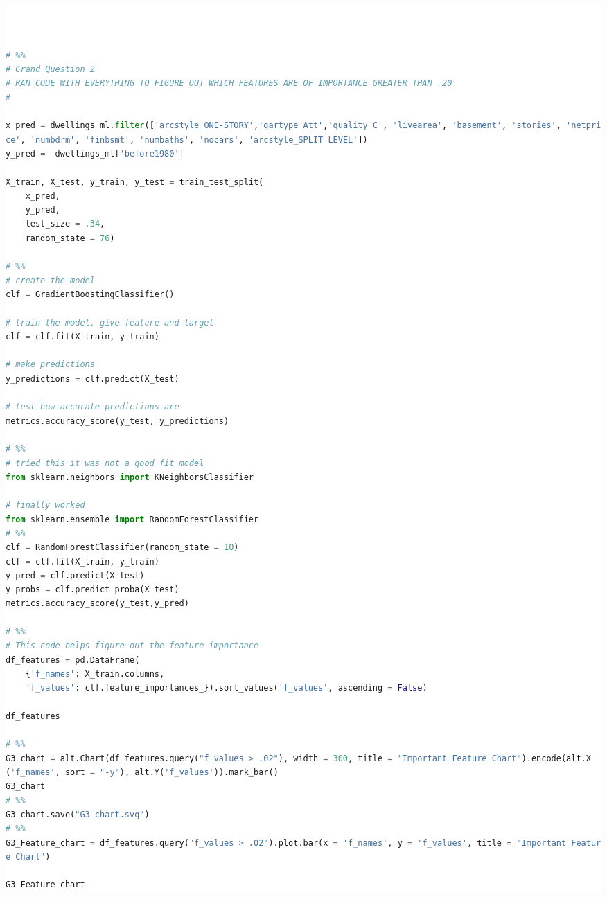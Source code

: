 ```python



# %%
# Grand Question 2
# RAN CODE WITH EVERYTHING TO FIGURE OUT WHICH FEATURES ARE OF IMPORTANCE GREATER THAN .20
# 

x_pred = dwellings_ml.filter(['arcstyle_ONE-STORY','gartype_Att','quality_C', 'livearea', 'basement', 'stories', 'netprice', 'numbdrm', 'finbsmt', 'numbaths', 'nocars', 'arcstyle_SPLIT LEVEL'])
y_pred =  dwellings_ml['before1980']       

X_train, X_test, y_train, y_test = train_test_split(
    x_pred, 
    y_pred, 
    test_size = .34, 
    random_state = 76)

# %%
# create the model
clf = GradientBoostingClassifier()

# train the model, give feature and target
clf = clf.fit(X_train, y_train)

# make predictions
y_predictions = clf.predict(X_test)

# test how accurate predictions are
metrics.accuracy_score(y_test, y_predictions)

# %%
# tried this it was not a good fit model
from sklearn.neighbors import KNeighborsClassifier

# finally worked
from sklearn.ensemble import RandomForestClassifier
# %%
clf = RandomForestClassifier(random_state = 10)
clf = clf.fit(X_train, y_train)
y_pred = clf.predict(X_test)
y_probs = clf.predict_proba(X_test)
metrics.accuracy_score(y_test,y_pred)

# %%
# This code helps figure out the feature importance 
df_features = pd.DataFrame(
    {'f_names': X_train.columns, 
    'f_values': clf.feature_importances_}).sort_values('f_values', ascending = False)

df_features    

# %%
G3_chart = alt.Chart(df_features.query("f_values > .02"), width = 300, title = "Important Feature Chart").encode(alt.X('f_names', sort = "-y"), alt.Y('f_values')).mark_bar()
G3_chart
# %%
G3_chart.save("G3_chart.svg")
# %%
G3_Feature_chart = df_features.query("f_values > .02").plot.bar(x = 'f_names', y = 'f_values', title = "Important Feature Chart")

G3_Feature_chart
```